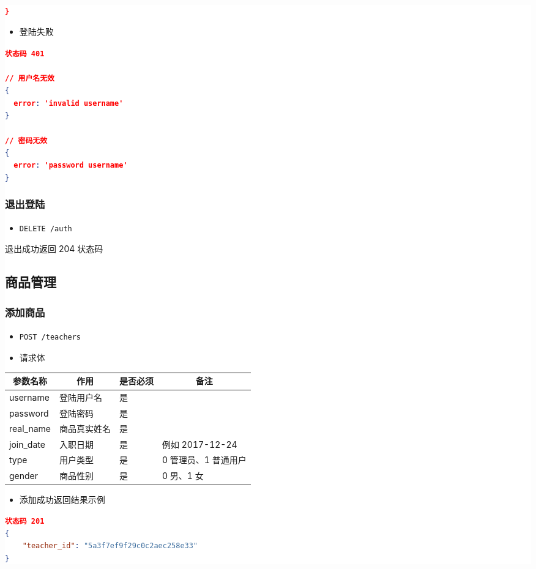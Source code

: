 ```json
}
```

- 登陆失败

```json
状态码 401

// 用户名无效
{
  error: 'invalid username'
}

// 密码无效
{
  error: 'password username'
}
```

### 退出登陆

- `DELETE /auth`

退出成功返回 204 状态码

## 商品管理

### 添加商品

- `POST /teachers`

- 请求体

| 参数名称      | 作用     | 是否必须 | 备注            |
| --------- | ------ | ---- | ------------- |
| username  | 登陆用户名  | 是    |               |
| password  | 登陆密码   | 是    |               |
| real_name | 商品真实姓名 | 是    |               |
| join_date | 入职日期   | 是    | 例如 2017-12-24 |
| type      | 用户类型   | 是    | 0 管理员、1 普通用户  |
| gender    | 商品性别   | 是    | 0 男、1 女       |

- 添加成功返回结果示例

```json
状态码 201
{
    "teacher_id": "5a3f7ef9f29c0c2aec258e33"
}
```
